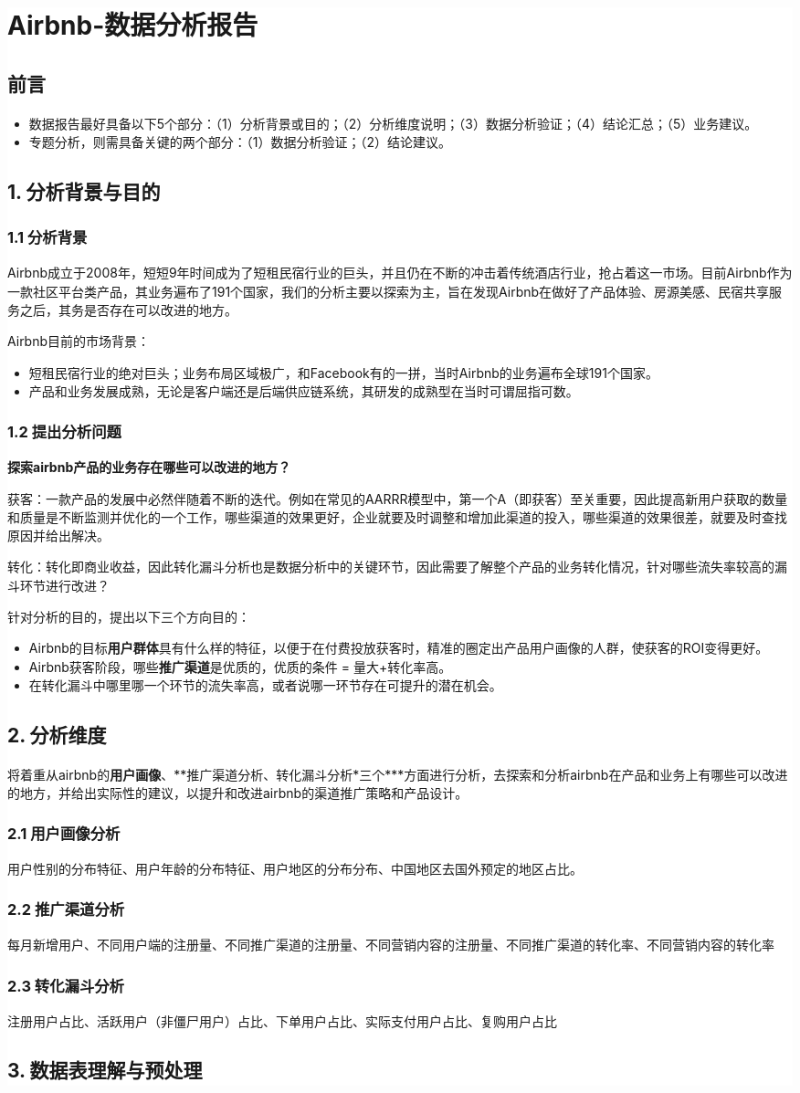 # Airbnb-数据分析报告

## 前言

- 数据报告最好具备以下5个部分：（1）分析背景或目的；（2）分析维度说明；（3）数据分析验证；（4）结论汇总；（5）业务建议。
- 专题分析，则需具备关键的两个部分：（1）数据分析验证；（2）结论建议。

## 1. 分析背景与目的

### 1.1 分析背景

 Airbnb成立于2008年，短短9年时间成为了短租民宿行业的巨头，并且仍在不断的冲击着传统酒店行业，抢占着这一市场。目前Airbnb作为一款社区平台类产品，其业务遍布了191个国家，我们的分析主要以探索为主，旨在发现Airbnb在做好了产品体验、房源美感、民宿共享服务之后，其务是否存在可以改进的地方。

Airbnb目前的市场背景：

- 短租民宿行业的绝对巨头；业务布局区域极广，和Facebook有的一拼，当时Airbnb的业务遍布全球191个国家。
- 产品和业务发展成熟，无论是客户端还是后端供应链系统，其研发的成熟型在当时可谓屈指可数。

### 1.2 提出分析问题

**探索airbnb产品的业务存在哪些可以改进的地方？**

获客：一款产品的发展中必然伴随着不断的迭代。例如在常见的AARRR模型中，第一个A（即获客）至关重要，因此提高新用户获取的数量和质量是不断监测并优化的一个工作，哪些渠道的效果更好，企业就要及时调整和增加此渠道的投入，哪些渠道的效果很差，就要及时查找原因并给出解决。

转化：转化即商业收益，因此转化漏斗分析也是数据分析中的关键环节，因此需要了解整个产品的业务转化情况，针对哪些流失率较高的漏斗环节进行改进？

针对分析的目的，提出以下三个方向目的：

- Airbnb的目标**用户群体**具有什么样的特征，以便于在付费投放获客时，精准的圈定出产品用户画像的人群，使获客的ROI变得更好。
- Airbnb获客阶段，哪些**推广渠道**是优质的，优质的条件 = 量大+转化率高。
- 在转化漏斗中哪里哪一个环节的流失率高，或者说哪一环节存在可提升的潜在机会。

## 2. 分析维度

将着重从airbnb的**用户画像**、**推广渠道分析、转化漏斗分析\*三个\***方面进行分析，去探索和分析airbnb在产品和业务上有哪些可以改进的地方，并给出实际性的建议，以提升和改进airbnb的渠道推广策略和产品设计。

### 2.1 用户画像分析

用户性别的分布特征、用户年龄的分布特征、用户地区的分布分布、中国地区去国外预定的地区占比。

### 2.2 推广渠道分析
每月新增用户、不同用户端的注册量、不同推广渠道的注册量、不同营销内容的注册量、不同推广渠道的转化率、不同营销内容的转化率

### 2.3 转化漏斗分析
注册用户占比、活跃用户（非僵尸用户）占比、下单用户占比、实际支付用户占比、复购用户占比

## 3. 数据表理解与预处理
